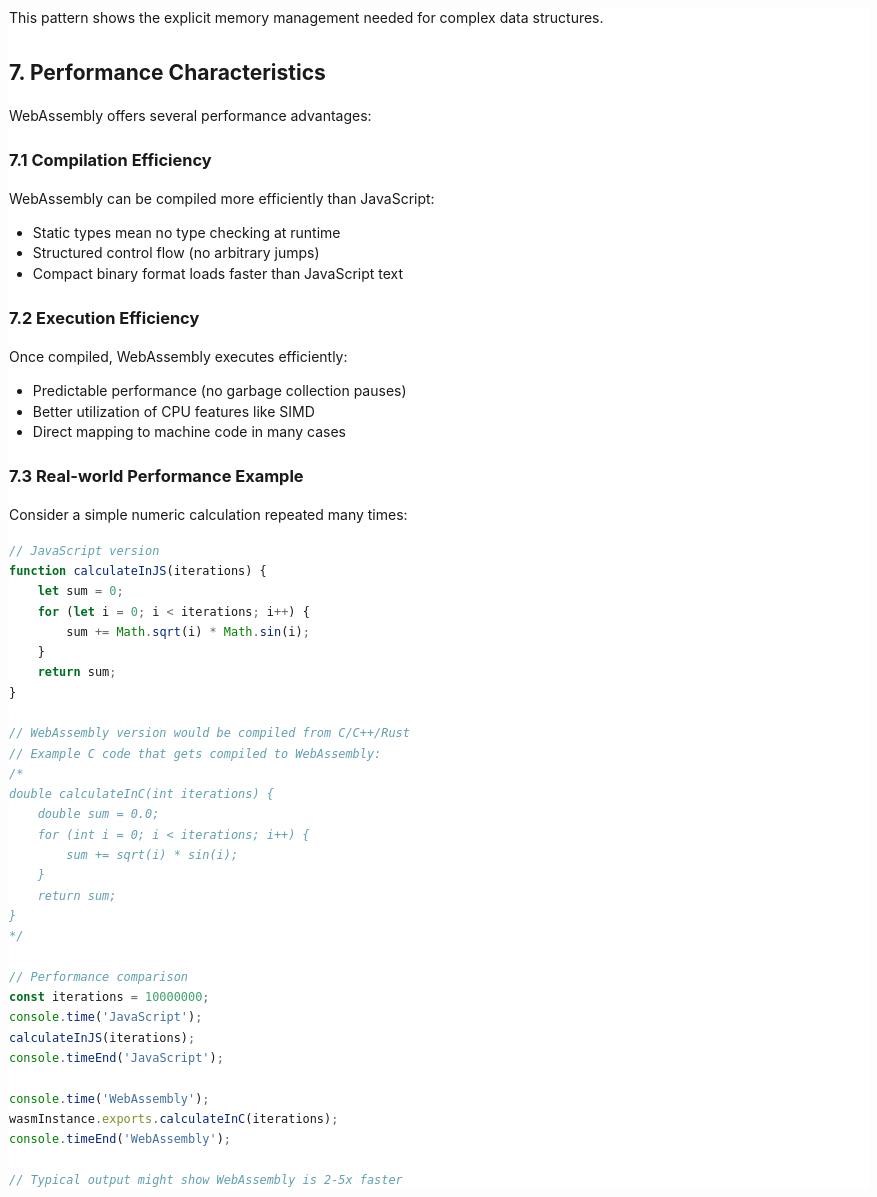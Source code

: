 This pattern shows the explicit memory management needed for complex data structures.

## 7. Performance Characteristics

WebAssembly offers several performance advantages:

### 7.1 Compilation Efficiency

WebAssembly can be compiled more efficiently than JavaScript:

- Static types mean no type checking at runtime
- Structured control flow (no arbitrary jumps)
- Compact binary format loads faster than JavaScript text

### 7.2 Execution Efficiency

Once compiled, WebAssembly executes efficiently:

- Predictable performance (no garbage collection pauses)
- Better utilization of CPU features like SIMD
- Direct mapping to machine code in many cases

### 7.3 Real-world Performance Example

Consider a simple numeric calculation repeated many times:

```javascript
// JavaScript version
function calculateInJS(iterations) {
    let sum = 0;
    for (let i = 0; i < iterations; i++) {
        sum += Math.sqrt(i) * Math.sin(i);
    }
    return sum;
}

// WebAssembly version would be compiled from C/C++/Rust
// Example C code that gets compiled to WebAssembly:
/*
double calculateInC(int iterations) {
    double sum = 0.0;
    for (int i = 0; i < iterations; i++) {
        sum += sqrt(i) * sin(i);
    }
    return sum;
}
*/

// Performance comparison
const iterations = 10000000;
console.time('JavaScript');
calculateInJS(iterations);
console.timeEnd('JavaScript');

console.time('WebAssembly');
wasmInstance.exports.calculateInC(iterations);
console.timeEnd('WebAssembly');

// Typical output might show WebAssembly is 2-5x faster
```
